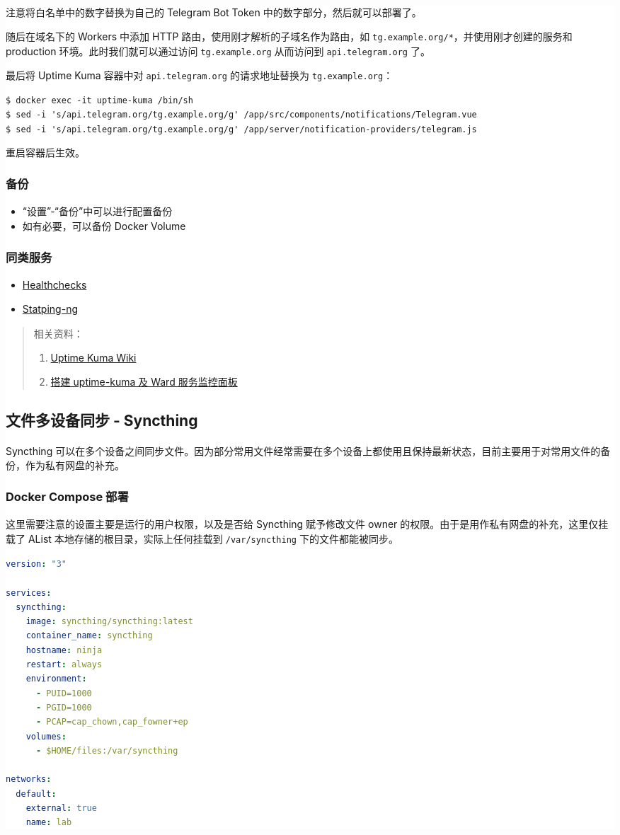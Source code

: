 注意将白名单中的数字替换为自己的 Telegram Bot Token 中的数字部分，然后就可以部署了。

随后在域名下的 Workers 中添加 HTTP 路由，使用刚才解析的子域名作为路由，如 `tg.example.org/*`，并使用刚才创建的服务和 production 环境。此时我们就可以通过访问 `tg.example.org` 从而访问到 `api.telegram.org` 了。

最后将 Uptime Kuma 容器中对 `api.telegram.org` 的请求地址替换为 `tg.example.org`：

```shell
$ docker exec -it uptime-kuma /bin/sh
$ sed -i 's/api.telegram.org/tg.example.org/g' /app/src/components/notifications/Telegram.vue
$ sed -i 's/api.telegram.org/tg.example.org/g' /app/server/notification-providers/telegram.js
```

重启容器后生效。

### 备份

- “设置”-“备份”中可以进行配置备份
- 如有必要，可以备份 Docker Volume

### 同类服务

- [Healthchecks](https://healthchecks.io)

- [Statping-ng](https://statping-ng.github.io/features.html)

> 相关资料：
>
> 1. [Uptime Kuma Wiki](https://github.com/louislam/uptime-kuma/wiki)
>
> 1. [搭建 uptime-kuma 及 Ward 服务监控面板](https://www.eula.club/blogs/%E6%90%AD%E5%BB%BAuptime-kuma%E5%8F%8AWard%E6%9C%8D%E5%8A%A1%E7%9B%91%E6%8E%A7%E9%9D%A2%E6%9D%BF.html)

## 文件多设备同步 - Syncthing

Syncthing 可以在多个设备之间同步文件。因为部分常用文件经常需要在多个设备上都使用且保持最新状态，目前主要用于对常用文件的备份，作为私有网盘的补充。

### Docker Compose 部署

这里需要注意的设置主要是运行的用户权限，以及是否给 Syncthing 赋予修改文件 owner 的权限。由于是用作私有网盘的补充，这里仅挂载了 AList 本地存储的根目录，实际上任何挂载到 `/var/syncthing` 下的文件都能被同步。

```yml
version: "3"

services:
  syncthing:
    image: syncthing/syncthing:latest
    container_name: syncthing
    hostname: ninja
    restart: always
    environment:
      - PUID=1000
      - PGID=1000
      - PCAP=cap_chown,cap_fowner+ep
    volumes:
      - $HOME/files:/var/syncthing

networks:
  default:
    external: true
    name: lab
```
